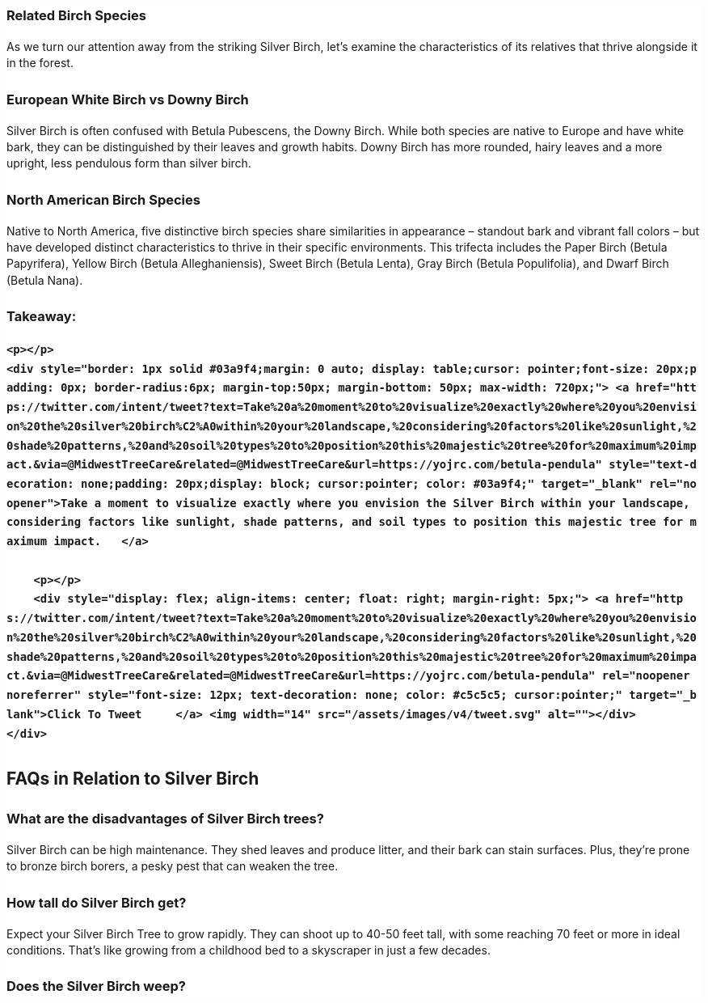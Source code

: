 <h3 id="relatedbirchspecies">Related Birch Species</h3>

<p>As we turn our attention away from the striking Silver Birch, let&rsquo;s examine the characteristics of its relatives that thrive alongside it in the forest.</p>

<h3 id="europeanwhitebirchvsdownybirch">European White Birch vs Downy Birch</h3>

<p>Silver Birch is often confused with Betula Pubescens, the Downy Birch. While both species are native to Europe and have white bark, they can be distinguished by their leaves and growth habits. Downy Birch has more rounded, hairy leaves and a more upright, less pendulous form than silver birch.</p>

<h3 id="northamericanbirchspecies">North American Birch Species</h3>

<p>Native to North America, five distinctive birch species share similarities in appearance &ndash; standout bark and vibrant fall colors &ndash; but have developed distinct characteristics to thrive in their specific environments. This trifecta includes the Paper Birch (Betula Papyrifera), Yellow Birch (Betula Alleghaniensis), Sweet Birch (Betula Lenta), Gray Birch (Betula Populifolia), and Dwarf Birch (Betula Nana).</p>

<h3 id="takeawaytakeamomenttovisualizeexactlywhereyouenvisionthesilverbirchwithinyourlandscapeconsideringfactorslikesunlightshadepatternsandsoiltypestopositionthismajestictreeformaximumimpactclicktotweet"><strong>Takeaway: </strong>

	<p></p>
	<div style="border: 1px solid #03a9f4;margin: 0 auto; display: table;cursor: pointer;font-size: 20px;padding: 0px; border-radius:6px; margin-top:50px; margin-bottom: 50px; max-width: 720px;"> <a href="https://twitter.com/intent/tweet?text=Take%20a%20moment%20to%20visualize%20exactly%20where%20you%20envision%20the%20silver%20birch%C2%A0within%20your%20landscape,%20considering%20factors%20like%20sunlight,%20shade%20patterns,%20and%20soil%20types%20to%20position%20this%20majestic%20tree%20for%20maximum%20impact.&via=@MidwestTreeCare&related=@MidwestTreeCare&url=https://yojrc.com/betula-pendula" style="text-decoration: none;padding: 20px;display: block; cursor:pointer; color: #03a9f4;" target="_blank" rel="noopener">Take a moment to visualize exactly where you envision the Silver Birch within your landscape, considering factors like sunlight, shade patterns, and soil types to position this majestic tree for maximum impact.   </a>

		<p></p>
		<div style="display: flex; align-items: center; float: right; margin-right: 5px;"> <a href="https://twitter.com/intent/tweet?text=Take%20a%20moment%20to%20visualize%20exactly%20where%20you%20envision%20the%20silver%20birch%C2%A0within%20your%20landscape,%20considering%20factors%20like%20sunlight,%20shade%20patterns,%20and%20soil%20types%20to%20position%20this%20majestic%20tree%20for%20maximum%20impact.&via=@MidwestTreeCare&related=@MidwestTreeCare&url=https://yojrc.com/betula-pendula" rel="noopener noreferrer" style="font-size: 12px; text-decoration: none; color: #c5c5c5; cursor:pointer;" target="_blank">Click To Tweet     </a> <img width="14" src="/assets/images/v4/tweet.svg" alt=""></div>
	</div>
</h3>

<h2 id="faqsinrelationtosilverbirch">FAQs in Relation to Silver Birch</h2>

<h3 id="whatarethedisadvantagesofsilverbirchtrees">What are the disadvantages of Silver Birch trees?</h3>

<p>Silver Birch can be high maintenance. They shed leaves and produce litter, and their bark can stain surfaces. Plus, they&rsquo;re prone to bronze birch borers, a pesky pest that can weaken the tree.</p>

<h3 id="howtalldosilverbirchget">How tall do Silver Birch get?</h3>

<p>Expect your Silver Birch Tree to grow rapidly. They can shoot up to 40-50 feet tall, with some reaching 70 feet or more in ideal conditions. That&rsquo;s like growing from a childhood bed to a skyscraper in just a few decades.</p>

<h3 id="doesthesilverbirchweep">Does the Silver Birch weep?</h3>
